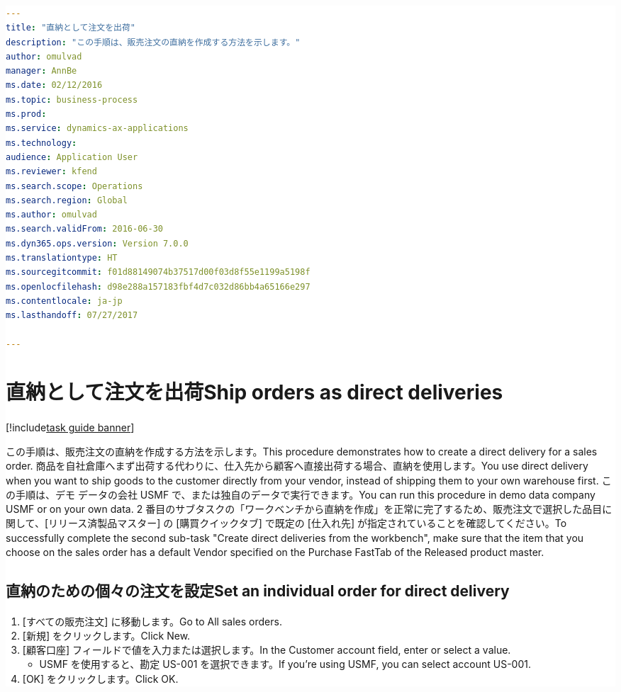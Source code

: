 ```yaml
--- 
title: "直納として注文を出荷"
description: "この手順は、販売注文の直納を作成する方法を示します。"
author: omulvad
manager: AnnBe
ms.date: 02/12/2016
ms.topic: business-process
ms.prod: 
ms.service: dynamics-ax-applications
ms.technology: 
audience: Application User
ms.reviewer: kfend
ms.search.scope: Operations
ms.search.region: Global
ms.author: omulvad
ms.search.validFrom: 2016-06-30
ms.dyn365.ops.version: Version 7.0.0
ms.translationtype: HT
ms.sourcegitcommit: f01d88149074b37517d00f03d8f55e1199a5198f
ms.openlocfilehash: d98e288a157183fbf4d7c032d86bb4a65166e297
ms.contentlocale: ja-jp
ms.lasthandoff: 07/27/2017

---
```

# <a name="ship-orders-as-direct-deliveries"></a><span data-ttu-id="81303-103">直納として注文を出荷</span><span class="sxs-lookup"><span data-stu-id="81303-103">Ship orders as direct deliveries</span></span>

[!include[task guide banner](../../includes/task-guide-banner.md)]

<span data-ttu-id="81303-104">この手順は、販売注文の直納を作成する方法を示します。</span><span class="sxs-lookup"><span data-stu-id="81303-104">This procedure demonstrates how to create a direct delivery for a sales order.</span></span> <span data-ttu-id="81303-105">商品を自社倉庫へまず出荷する代わりに、仕入先から顧客へ直接出荷する場合、直納を使用します。</span><span class="sxs-lookup"><span data-stu-id="81303-105">You use direct delivery when you want to ship goods to the customer directly from your vendor, instead of shipping them to your own warehouse first.</span></span> <span data-ttu-id="81303-106">この手順は、デモ データの会社 USMF で、または独自のデータで実行できます。</span><span class="sxs-lookup"><span data-stu-id="81303-106">You can run this procedure in demo data company USMF or on your own data.</span></span> <span data-ttu-id="81303-107">2 番目のサブタスクの「ワークベンチから直納を作成」を正常に完了するため、販売注文で選択した品目に関して、[リリース済製品マスター] の [購買クイックタブ] で既定の [仕入れ先] が指定されていることを確認してください。</span><span class="sxs-lookup"><span data-stu-id="81303-107">To successfully complete the second sub-task "Create direct deliveries from the workbench", make sure that the item that you choose on the sales order has a default Vendor specified on the Purchase FastTab of the Released product master.</span></span>


## <a name="set-an-individual-order-for-direct-delivery"></a><span data-ttu-id="81303-108">直納のための個々の注文を設定</span><span class="sxs-lookup"><span data-stu-id="81303-108">Set an individual order for direct delivery</span></span>
1. <span data-ttu-id="81303-109">[すべての販売注文] に移動します。</span><span class="sxs-lookup"><span data-stu-id="81303-109">Go to All sales orders.</span></span>
2. <span data-ttu-id="81303-110">[新規] をクリックします。</span><span class="sxs-lookup"><span data-stu-id="81303-110">Click New.</span></span>
3. <span data-ttu-id="81303-111">[顧客口座] フィールドで値を入力または選択します。</span><span class="sxs-lookup"><span data-stu-id="81303-111">In the Customer account field, enter or select a value.</span></span>
    * <span data-ttu-id="81303-112">USMF を使用すると、勘定 US-001 を選択できます。</span><span class="sxs-lookup"><span data-stu-id="81303-112">If you’re using USMF, you can select account US-001.</span></span>  
4. <span data-ttu-id="81303-113">[OK] をクリックします。</span><span class="sxs-lookup"><span data-stu-id="81303-113">Click OK.</span></span>